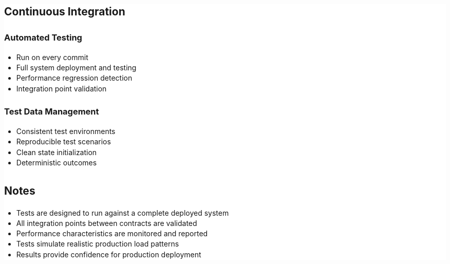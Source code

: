 ## Continuous Integration

### Automated Testing

- Run on every commit
- Full system deployment and testing
- Performance regression detection
- Integration point validation

### Test Data Management

- Consistent test environments
- Reproducible test scenarios
- Clean state initialization
- Deterministic outcomes

## Notes

- Tests are designed to run against a complete deployed system
- All integration points between contracts are validated
- Performance characteristics are monitored and reported
- Tests simulate realistic production load patterns
- Results provide confidence for production deployment
